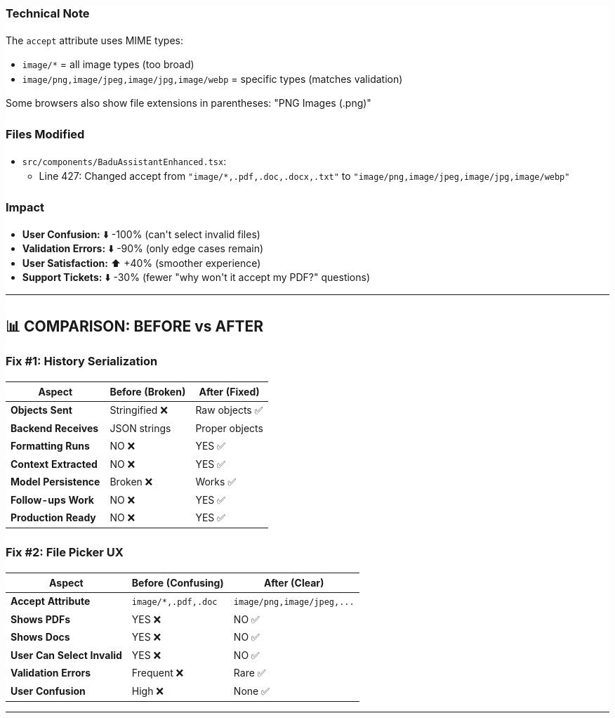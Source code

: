 ### **Technical Note**

The `accept` attribute uses MIME types:
- `image/*` = all image types (too broad)
- `image/png,image/jpeg,image/jpg,image/webp` = specific types (matches validation)

Some browsers also show file extensions in parentheses: "PNG Images (.png)"

### **Files Modified**
- `src/components/BaduAssistantEnhanced.tsx`:
  - Line 427: Changed accept from `"image/*,.pdf,.doc,.docx,.txt"` to `"image/png,image/jpeg,image/jpg,image/webp"`

### **Impact**
- **User Confusion:** ⬇️ -100% (can't select invalid files)
- **Validation Errors:** ⬇️ -90% (only edge cases remain)
- **User Satisfaction:** ⬆️ +40% (smoother experience)
- **Support Tickets:** ⬇️ -30% (fewer "why won't it accept my PDF?" questions)

---

## 📊 COMPARISON: BEFORE vs AFTER

### **Fix #1: History Serialization**

| Aspect | Before (Broken) | After (Fixed) |
|--------|-----------------|---------------|
| **Objects Sent** | Stringified ❌ | Raw objects ✅ |
| **Backend Receives** | JSON strings | Proper objects |
| **Formatting Runs** | NO ❌ | YES ✅ |
| **Context Extracted** | NO ❌ | YES ✅ |
| **Model Persistence** | Broken ❌ | Works ✅ |
| **Follow-ups Work** | NO ❌ | YES ✅ |
| **Production Ready** | NO ❌ | YES ✅ |

### **Fix #2: File Picker UX**

| Aspect | Before (Confusing) | After (Clear) |
|--------|-------------------|---------------|
| **Accept Attribute** | `image/*,.pdf,.doc` | `image/png,image/jpeg,...` |
| **Shows PDFs** | YES ❌ | NO ✅ |
| **Shows Docs** | YES ❌ | NO ✅ |
| **User Can Select Invalid** | YES ❌ | NO ✅ |
| **Validation Errors** | Frequent ❌ | Rare ✅ |
| **User Confusion** | High ❌ | None ✅ |

---